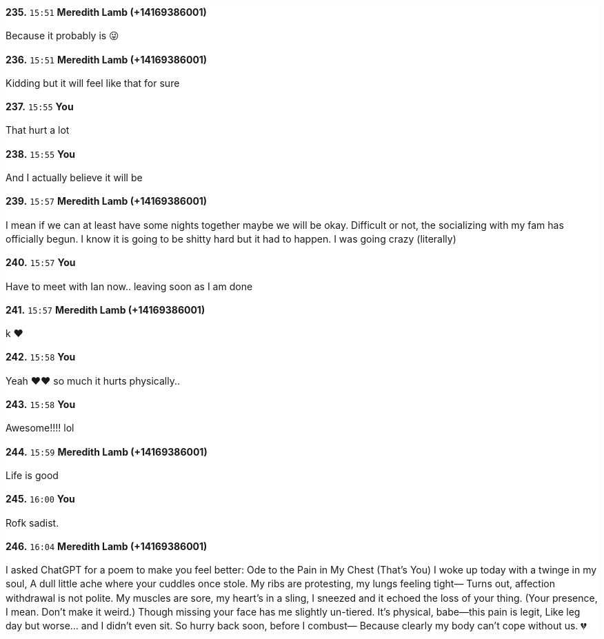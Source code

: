 
**235.** `15:51` **Meredith Lamb (+14169386001)**

Because it probably is 😜


**236.** `15:51` **Meredith Lamb (+14169386001)**

Kidding but it will feel like that for sure


**237.** `15:55` **You**

That hurt a lot


**238.** `15:55` **You**

And I actually believe it will be


**239.** `15:57` **Meredith Lamb (+14169386001)**

I mean if we can at least have some nights together maybe we will be okay\. Difficult or not, the socializing with my fam has officially begun\. I know it is going to be shitty hard but it had to happen\. I was going crazy \(literally\)


**240.** `15:57` **You**

Have to meet with  Ian now\.\. leaving soon as I am done


**241.** `15:57` **Meredith Lamb (+14169386001)**

k ❤️


**242.** `15:58` **You**

Yeah ❤️❤️ so much it hurts physically\.\.


**243.** `15:58` **You**

Awesome\!\!\!\! lol


**244.** `15:59` **Meredith Lamb (+14169386001)**

Life is good


**245.** `16:00` **You**

Rofk sadist\.


**246.** `16:04` **Meredith Lamb (+14169386001)**

I asked ChatGPT for a poem to make you feel better:
Ode to the Pain in My Chest \(That’s You\)
I woke up today with a twinge in my soul,
A dull little ache where your cuddles once stole\.
My ribs are protesting, my lungs feeling tight—
Turns out, affection withdrawal is not polite\.
My muscles are sore, my heart’s in a sling,
I sneezed and it echoed the loss of your thing\.
\(Your presence, I mean\. Don’t make it weird\.\)
Though missing your face has me slightly un\-tiered\.
It’s physical, babe—this pain is legit,
Like leg day but worse… and I didn’t even sit\.
So hurry back soon, before I combust—
Because clearly my body can’t cope without us\. 💔
